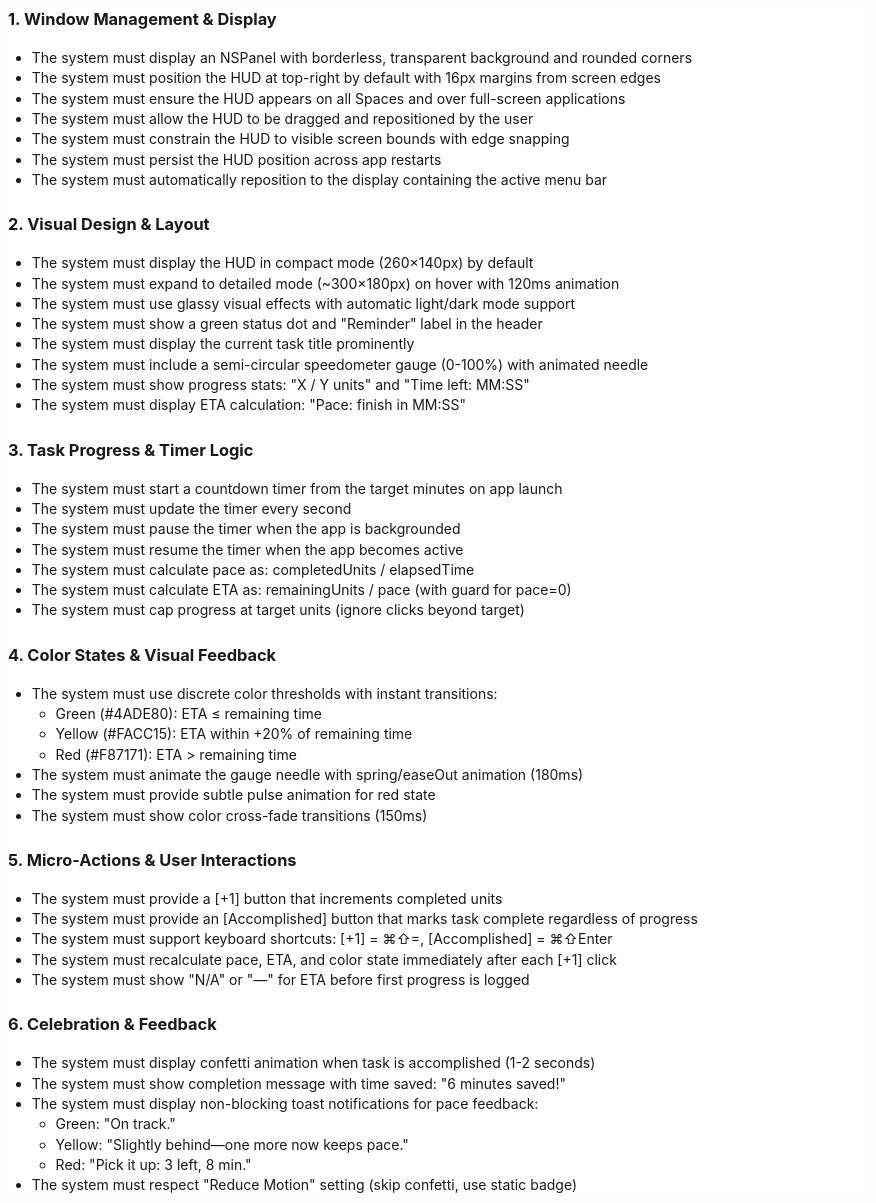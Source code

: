 ### 1. Window Management & Display
- The system must display an NSPanel with borderless, transparent background and rounded corners
- The system must position the HUD at top-right by default with 16px margins from screen edges
- The system must ensure the HUD appears on all Spaces and over full-screen applications
- The system must allow the HUD to be dragged and repositioned by the user
- The system must constrain the HUD to visible screen bounds with edge snapping
- The system must persist the HUD position across app restarts
- The system must automatically reposition to the display containing the active menu bar

### 2. Visual Design & Layout
- The system must display the HUD in compact mode (260×140px) by default
- The system must expand to detailed mode (~300×180px) on hover with 120ms animation
- The system must use glassy visual effects with automatic light/dark mode support
- The system must show a green status dot and "Reminder" label in the header
- The system must display the current task title prominently
- The system must include a semi-circular speedometer gauge (0-100%) with animated needle
- The system must show progress stats: "X / Y units" and "Time left: MM:SS"
- The system must display ETA calculation: "Pace: finish in MM:SS"

### 3. Task Progress & Timer Logic
- The system must start a countdown timer from the target minutes on app launch
- The system must update the timer every second
- The system must pause the timer when the app is backgrounded
- The system must resume the timer when the app becomes active
- The system must calculate pace as: completedUnits / elapsedTime
- The system must calculate ETA as: remainingUnits / pace (with guard for pace=0)
- The system must cap progress at target units (ignore clicks beyond target)

### 4. Color States & Visual Feedback
- The system must use discrete color thresholds with instant transitions:
  - Green (#4ADE80): ETA ≤ remaining time
  - Yellow (#FACC15): ETA within +20% of remaining time  
  - Red (#F87171): ETA > remaining time
- The system must animate the gauge needle with spring/easeOut animation (180ms)
- The system must provide subtle pulse animation for red state
- The system must show color cross-fade transitions (150ms)

### 5. Micro-Actions & User Interactions
- The system must provide a [+1] button that increments completed units
- The system must provide an [Accomplished] button that marks task complete regardless of progress
- The system must support keyboard shortcuts: [+1] = ⌘⇧=, [Accomplished] = ⌘⇧Enter
- The system must recalculate pace, ETA, and color state immediately after each [+1] click
- The system must show "N/A" or "—" for ETA before first progress is logged

### 6. Celebration & Feedback
- The system must display confetti animation when task is accomplished (1-2 seconds)
- The system must show completion message with time saved: "6 minutes saved!"
- The system must display non-blocking toast notifications for pace feedback:
  - Green: "On track."
  - Yellow: "Slightly behind—one more now keeps pace."
  - Red: "Pick it up: 3 left, 8 min."
- The system must respect "Reduce Motion" setting (skip confetti, use static badge)
